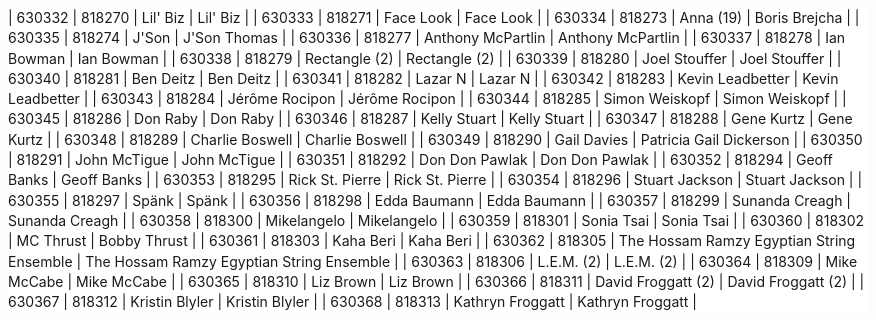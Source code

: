 | 630332 | 818270 | Lil' Biz | Lil' Biz |
| 630333 | 818271 | Face Look | Face Look |
| 630334 | 818273 | Anna (19) | Boris Brejcha |
| 630335 | 818274 | J'Son | J'Son Thomas |
| 630336 | 818277 | Anthony McPartlin | Anthony McPartlin |
| 630337 | 818278 | Ian Bowman | Ian Bowman |
| 630338 | 818279 | Rectangle (2) | Rectangle (2) |
| 630339 | 818280 | Joel Stouffer | Joel Stouffer |
| 630340 | 818281 | Ben Deitz | Ben Deitz |
| 630341 | 818282 | Lazar N | Lazar N |
| 630342 | 818283 | Kevin Leadbetter | Kevin Leadbetter |
| 630343 | 818284 | Jérôme Rocipon | Jérôme Rocipon |
| 630344 | 818285 | Simon Weiskopf | Simon Weiskopf |
| 630345 | 818286 | Don Raby | Don Raby |
| 630346 | 818287 | Kelly Stuart | Kelly Stuart |
| 630347 | 818288 | Gene Kurtz | Gene Kurtz |
| 630348 | 818289 | Charlie Boswell | Charlie Boswell |
| 630349 | 818290 | Gail Davies | Patricia Gail Dickerson |
| 630350 | 818291 | John McTigue | John McTigue |
| 630351 | 818292 | Don Don Pawlak | Don Don Pawlak |
| 630352 | 818294 | Geoff Banks | Geoff Banks |
| 630353 | 818295 | Rick St. Pierre | Rick St. Pierre |
| 630354 | 818296 | Stuart Jackson | Stuart Jackson |
| 630355 | 818297 | Spänk | Spänk |
| 630356 | 818298 | Edda Baumann | Edda Baumann |
| 630357 | 818299 | Sunanda Creagh | Sunanda Creagh |
| 630358 | 818300 | Mikelangelo | Mikelangelo |
| 630359 | 818301 | Sonia Tsai | Sonia Tsai |
| 630360 | 818302 | MC Thrust | Bobby Thrust |
| 630361 | 818303 | Kaha Beri | Kaha Beri |
| 630362 | 818305 | The Hossam Ramzy Egyptian String Ensemble | The Hossam Ramzy Egyptian String Ensemble |
| 630363 | 818306 | L.E.M. (2) | L.E.M. (2) |
| 630364 | 818309 | Mike McCabe | Mike McCabe |
| 630365 | 818310 | Liz Brown | Liz Brown |
| 630366 | 818311 | David Froggatt (2) | David Froggatt (2) |
| 630367 | 818312 | Kristin Blyler | Kristin Blyler |
| 630368 | 818313 | Kathryn Froggatt | Kathryn Froggatt |